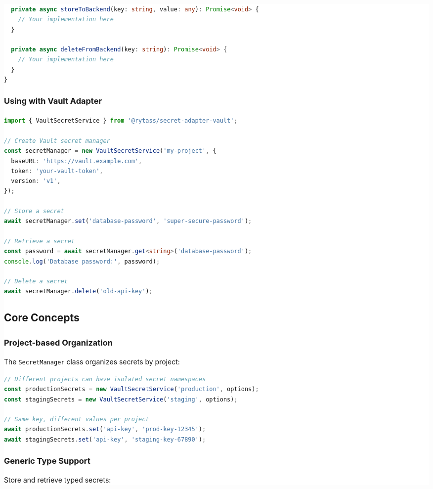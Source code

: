 ```typescript
  private async storeToBackend(key: string, value: any): Promise<void> {
    // Your implementation here
  }

  private async deleteFromBackend(key: string): Promise<void> {
    // Your implementation here
  }
}
```

### Using with Vault Adapter

```typescript
import { VaultSecretService } from '@rytass/secret-adapter-vault';

// Create Vault secret manager
const secretManager = new VaultSecretService('my-project', {
  baseURL: 'https://vault.example.com',
  token: 'your-vault-token',
  version: 'v1',
});

// Store a secret
await secretManager.set('database-password', 'super-secure-password');

// Retrieve a secret
const password = await secretManager.get<string>('database-password');
console.log('Database password:', password);

// Delete a secret
await secretManager.delete('old-api-key');
```

## Core Concepts

### Project-based Organization

The `SecretManager` class organizes secrets by project:

```typescript
// Different projects can have isolated secret namespaces
const productionSecrets = new VaultSecretService('production', options);
const stagingSecrets = new VaultSecretService('staging', options);

// Same key, different values per project
await productionSecrets.set('api-key', 'prod-key-12345');
await stagingSecrets.set('api-key', 'staging-key-67890');
```

### Generic Type Support

Store and retrieve typed secrets:
